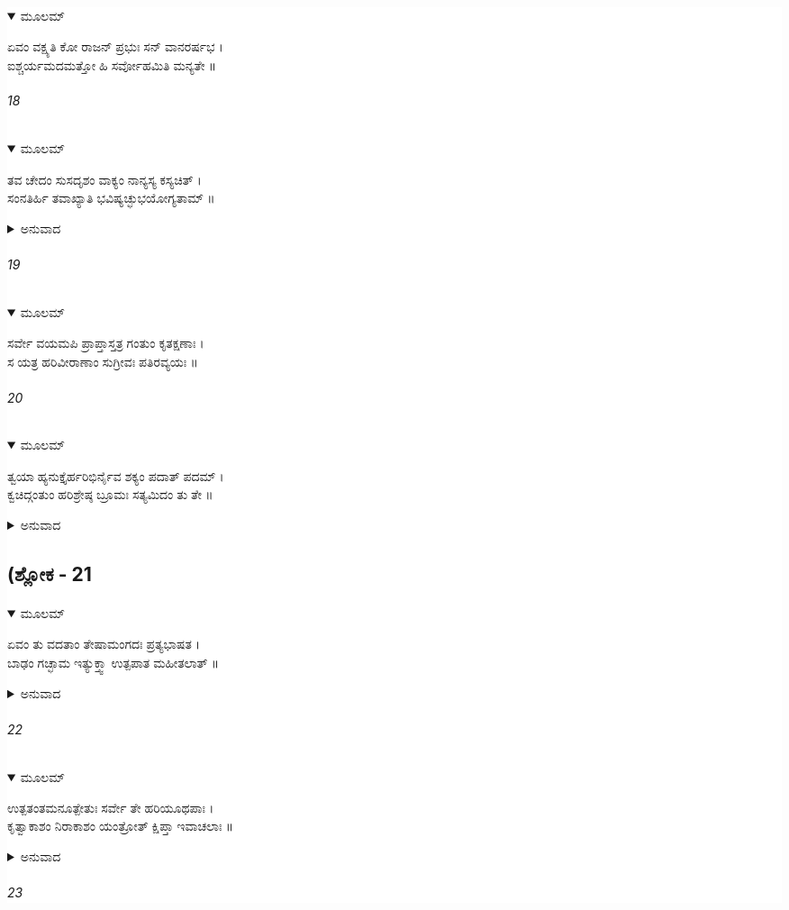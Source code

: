 
<details open><summary>ಮೂಲಮ್</summary>

ಏವಂ ವಕ್ಷ್ಯತಿ ಕೋ ರಾಜನ್ ಪ್ರಭುಃ ಸನ್ ವಾನರರ್ಷಭ ।  
ಐಶ್ಚರ್ಯಮದಮತ್ತೋ ಹಿ ಸರ್ವೋಹಮಿತಿ ಮನ್ಯತೇ ॥
</details>

###### 18


<details open><summary>ಮೂಲಮ್</summary>

ತವ ಚೇದಂ ಸುಸದೃಶಂ ವಾಕ್ಯಂ ನಾನ್ಯಸ್ಯ ಕಸ್ಯಚಿತ್ ।  
ಸಂನತಿರ್ಹಿ ತವಾಖ್ಯಾತಿ ಭವಿಷ್ಯಚ್ಛುಭಯೋಗ್ಯತಾಮ್ ॥
</details>

<details><summary>ಅನುವಾದ</summary></details>

###### 19


<details open><summary>ಮೂಲಮ್</summary>

ಸರ್ವೇ ವಯಮಪಿ ಪ್ರಾಪ್ತಾಸ್ತತ್ರ ಗಂತುಂ ಕೃತಕ್ಷಣಾಃ ।  
ಸ ಯತ್ರ ಹರಿವೀರಾಣಾಂ ಸುಗ್ರೀವಃ ಪತಿರವ್ಯಯಃ ॥
</details>

###### 20


<details open><summary>ಮೂಲಮ್</summary>

ತ್ವಯಾ ಹ್ಯನುಕ್ತೈರ್ಹರಿಭಿರ್ನೈವ ಶಕ್ಯಂ ಪದಾತ್ ಪದಮ್ ।  
ಕ್ವಚಿದ್ಗಂತುಂ ಹರಿಶ್ರೇಷ್ಠ ಬ್ರೂಮಃ ಸತ್ಯಮಿದಂ ತು ತೇ ॥
</details>

<details><summary>ಅನುವಾದ</summary></details>

## (ಶ್ಲೋಕ - 21


<details open><summary>ಮೂಲಮ್</summary>

ಏವಂ ತು ವದತಾಂ ತೇಷಾಮಂಗದಃ ಪ್ರತ್ಯಭಾಷತ ।  
ಬಾಢಂ ಗಚ್ಛಾಮ ಇತ್ಯುಕ್ತ್ವಾ ಉತ್ಪಪಾತ ಮಹೀತಲಾತ್ ॥
</details>

<details><summary>ಅನುವಾದ</summary></details>

###### 22


<details open><summary>ಮೂಲಮ್</summary>

ಉತ್ಪತಂತಮನೂತ್ಪೇತುಃ ಸರ್ವೇ ತೇ ಹರಿಯೂಥಪಾಃ ।  
ಕೃತ್ವಾಕಾಶಂ ನಿರಾಕಾಶಂ ಯಂತ್ರೋತ್ ಕ್ಷಿಪ್ತಾ ಇವಾಚಲಾಃ ॥
</details>

<details><summary>ಅನುವಾದ</summary></details>

###### 23
